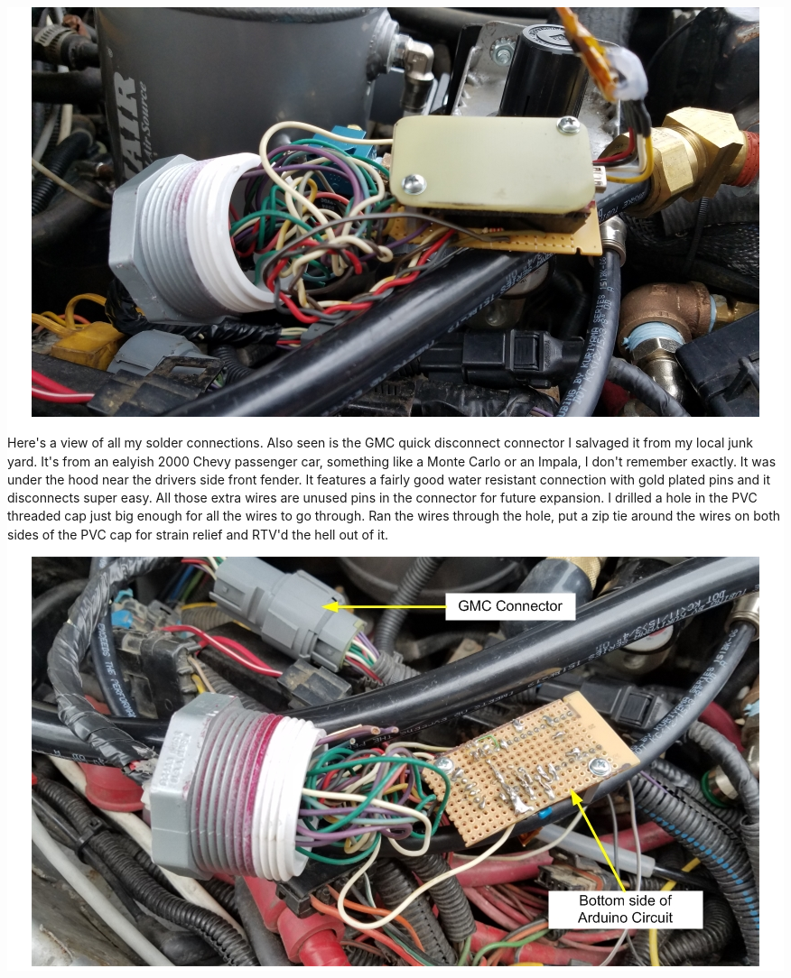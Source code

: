 <p align="center"><img src="Images/arduino_top_view_with_cover.jpg"></p>


Here's a view of all my solder connections. Also seen is the GMC quick disconnect connector I salvaged it from my local junk yard. It's from an ealyish 2000 Chevy passenger car, something like a Monte Carlo or an Impala, I don't remember exactly. It was under the hood near the drivers side front fender. It features a fairly good water resistant connection with gold plated pins and it disconnects super easy. All those extra wires are unused pins in the connector for future expansion. I drilled a hole in the PVC threaded cap just big enough for all the wires to go through. Ran the wires through the hole, put a zip tie around the wires on both sides of the PVC cap for strain relief and RTV'd the hell out of it.
<p align="center"><img src="Images/arduino_bottom_view.jpg"></p>

